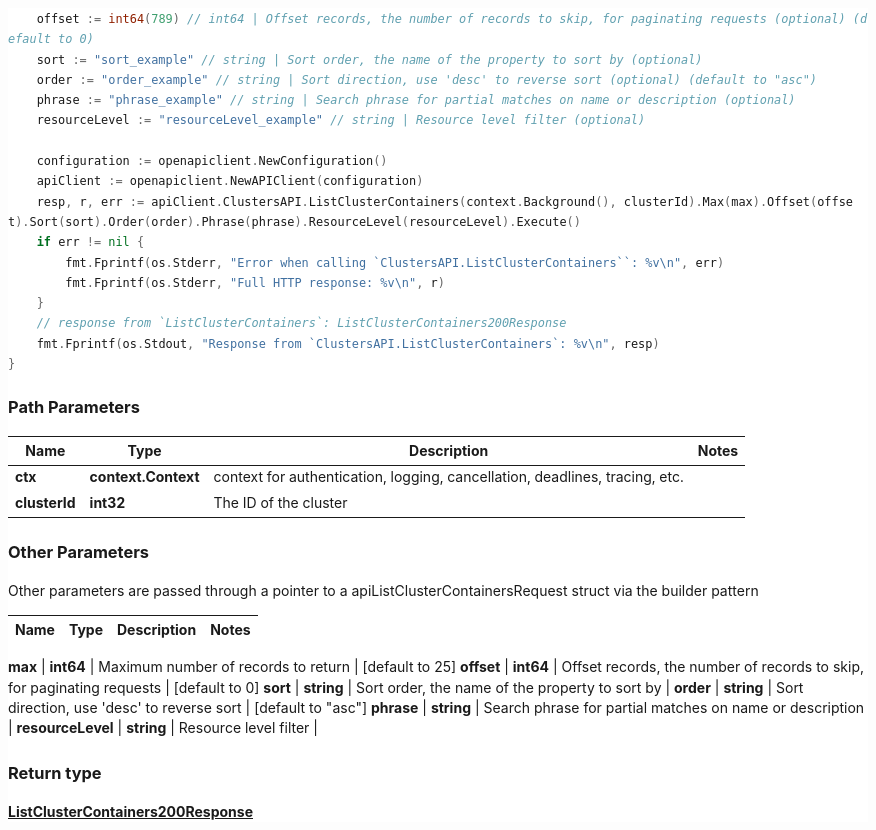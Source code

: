 ```go
	offset := int64(789) // int64 | Offset records, the number of records to skip, for paginating requests (optional) (default to 0)
	sort := "sort_example" // string | Sort order, the name of the property to sort by (optional)
	order := "order_example" // string | Sort direction, use 'desc' to reverse sort (optional) (default to "asc")
	phrase := "phrase_example" // string | Search phrase for partial matches on name or description (optional)
	resourceLevel := "resourceLevel_example" // string | Resource level filter (optional)

	configuration := openapiclient.NewConfiguration()
	apiClient := openapiclient.NewAPIClient(configuration)
	resp, r, err := apiClient.ClustersAPI.ListClusterContainers(context.Background(), clusterId).Max(max).Offset(offset).Sort(sort).Order(order).Phrase(phrase).ResourceLevel(resourceLevel).Execute()
	if err != nil {
		fmt.Fprintf(os.Stderr, "Error when calling `ClustersAPI.ListClusterContainers``: %v\n", err)
		fmt.Fprintf(os.Stderr, "Full HTTP response: %v\n", r)
	}
	// response from `ListClusterContainers`: ListClusterContainers200Response
	fmt.Fprintf(os.Stdout, "Response from `ClustersAPI.ListClusterContainers`: %v\n", resp)
}
```

### Path Parameters


Name | Type | Description  | Notes
------------- | ------------- | ------------- | -------------
**ctx** | **context.Context** | context for authentication, logging, cancellation, deadlines, tracing, etc.
**clusterId** | **int32** | The ID of the cluster | 

### Other Parameters

Other parameters are passed through a pointer to a apiListClusterContainersRequest struct via the builder pattern


Name | Type | Description  | Notes
------------- | ------------- | ------------- | -------------

 **max** | **int64** | Maximum number of records to return | [default to 25]
 **offset** | **int64** | Offset records, the number of records to skip, for paginating requests | [default to 0]
 **sort** | **string** | Sort order, the name of the property to sort by | 
 **order** | **string** | Sort direction, use &#39;desc&#39; to reverse sort | [default to &quot;asc&quot;]
 **phrase** | **string** | Search phrase for partial matches on name or description | 
 **resourceLevel** | **string** | Resource level filter | 

### Return type

[**ListClusterContainers200Response**](ListClusterContainers200Response.md)
